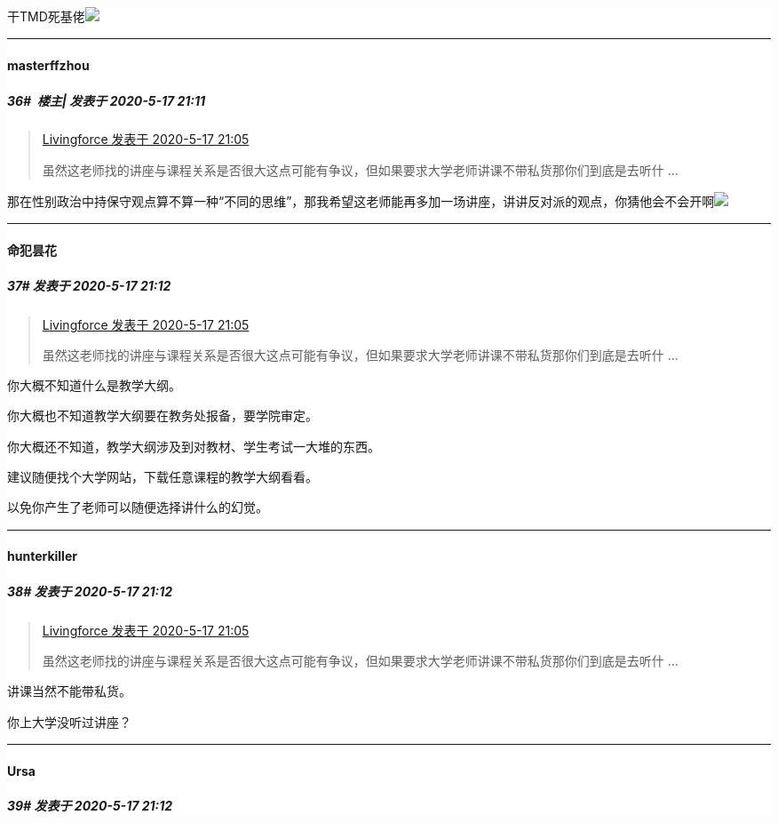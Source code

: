 
干TMD死基佬<img src="https://static.saraba1st.com/image/smiley/face2017/065.png" referrerpolicy="no-referrer">


-----

####  masterffzhou  
##### 36#         楼主| 发表于 2020-5-17 21:11


<blockquote><a href="httphttps://bbs.saraba1st.com/2b/forum.php?mod=redirect&amp;goto=findpost&amp;pid=47455756&amp;ptid=1935757" target="_blank">Livingforce 发表于 2020-5-17 21:05</a>

虽然这老师找的讲座与课程关系是否很大这点可能有争议，但如果要求大学老师讲课不带私货那你们到底是去听什 ...</blockquote>
那在性别政治中持保守观点算不算一种“不同的思维”，那我希望这老师能再多加一场讲座，讲讲反对派的观点，你猜他会不会开啊<img src="https://static.saraba1st.com/image/smiley/face2017/048.png" referrerpolicy="no-referrer">


-----

####  命犯昙花  
##### 37#       发表于 2020-5-17 21:12


<blockquote><a href="httphttps://bbs.saraba1st.com/2b/forum.php?mod=redirect&amp;goto=findpost&amp;pid=47455756&amp;ptid=1935757" target="_blank">Livingforce 发表于 2020-5-17 21:05</a>

虽然这老师找的讲座与课程关系是否很大这点可能有争议，但如果要求大学老师讲课不带私货那你们到底是去听什 ...</blockquote>
你大概不知道什么是教学大纲。

你大概也不知道教学大纲要在教务处报备，要学院审定。

你大概还不知道，教学大纲涉及到对教材、学生考试一大堆的东西。

建议随便找个大学网站，下载任意课程的教学大纲看看。


以免你产生了老师可以随便选择讲什么的幻觉。


-----

####  hunterkiller  
##### 38#       发表于 2020-5-17 21:12


<blockquote><a href="httphttps://bbs.saraba1st.com/2b/forum.php?mod=redirect&amp;goto=findpost&amp;pid=47455756&amp;ptid=1935757" target="_blank">Livingforce 发表于 2020-5-17 21:05</a>

虽然这老师找的讲座与课程关系是否很大这点可能有争议，但如果要求大学老师讲课不带私货那你们到底是去听什 ...</blockquote>
讲课当然不能带私货。


你上大学没听过讲座？


-----

####  Ursa  
##### 39#       发表于 2020-5-17 21:12
